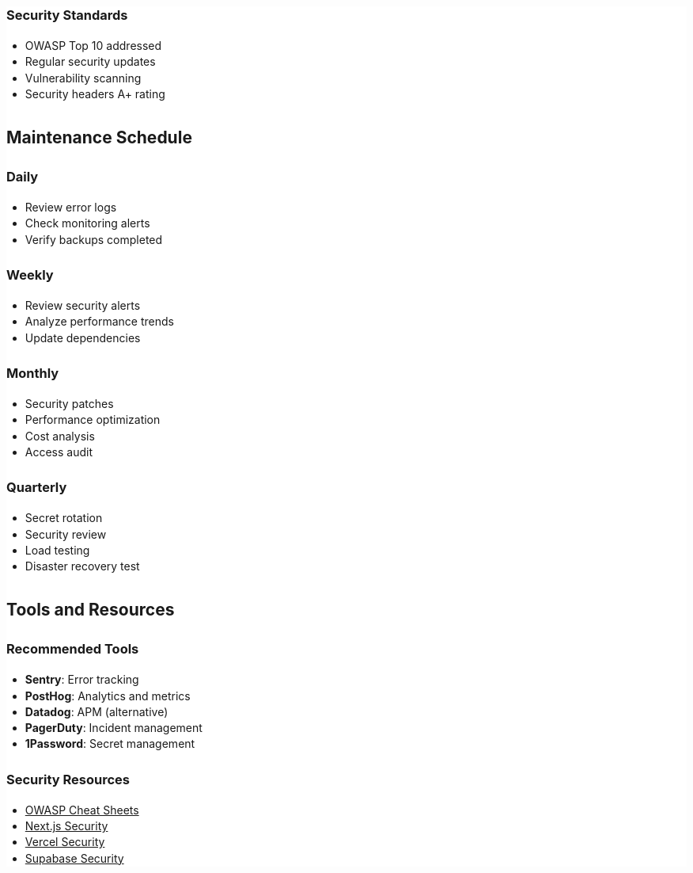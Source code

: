 ### Security Standards
- OWASP Top 10 addressed
- Regular security updates
- Vulnerability scanning
- Security headers A+ rating

## Maintenance Schedule

### Daily
- Review error logs
- Check monitoring alerts
- Verify backups completed

### Weekly
- Review security alerts
- Analyze performance trends
- Update dependencies

### Monthly
- Security patches
- Performance optimization
- Cost analysis
- Access audit

### Quarterly
- Secret rotation
- Security review
- Load testing
- Disaster recovery test

## Tools and Resources

### Recommended Tools
- **Sentry**: Error tracking
- **PostHog**: Analytics and metrics
- **Datadog**: APM (alternative)
- **PagerDuty**: Incident management
- **1Password**: Secret management

### Security Resources
- [OWASP Cheat Sheets](https://cheatsheetseries.owasp.org/)
- [Next.js Security](https://nextjs.org/docs/advanced-features/security-headers)
- [Vercel Security](https://vercel.com/docs/security)
- [Supabase Security](https://supabase.com/docs/guides/platform/security)